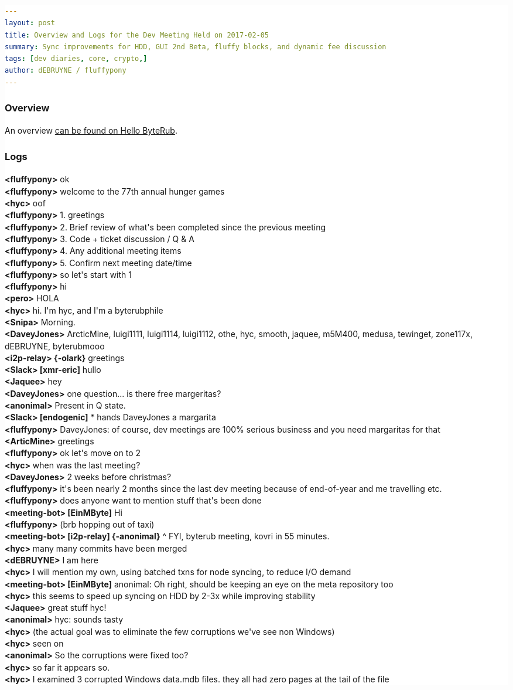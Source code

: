 ```yaml
---
layout: post
title: Overview and Logs for the Dev Meeting Held on 2017-02-05
summary: Sync improvements for HDD, GUI 2nd Beta, fluffy blocks, and dynamic fee discussion
tags: [dev diaries, core, crypto,]
author: dEBRUYNE / fluffypony
---
```


### Overview  

An overview [can be found on Hello ByteRub](https://hellobyterub.com/article/byterub-dev-meeting-note-highlights-and-transcript-2017-02-05).    

### Logs  

**\<fluffypony>** ok  
**\<fluffypony>** welcome to the 77th annual hunger games  
**\<hyc>** oof  
**\<fluffypony>** 1. greetings  
**\<fluffypony>** 2. Brief review of what's been completed since the previous meeting  
**\<fluffypony>** 3. Code + ticket discussion / Q & A  
**\<fluffypony>** 4. Any additional meeting items  
**\<fluffypony>** 5. Confirm next meeting date/time  
**\<fluffypony>** so let's start with 1  
**\<fluffypony>** hi  
**\<pero>** HOLA  
**\<hyc>** hi. I'm hyc, and I'm a byterubphile  
**\<Snipa>** Morning.  
**\<DaveyJones>** ArcticMine, luigi1111, luigi1114, luigi1112,  othe, hyc, smooth, jaquee, m5M400, medusa, tewinget, zone117x, dEBRUYNE, byterubmooo  
**\<i2p-relay> {-olark}** greetings  
**\<Slack> [xmr-eric]** hullo  
**\<Jaquee>** hey  
**\<DaveyJones>** one question... is there free margeritas?  
**\<anonimal>** Present in Q state.  
**\<Slack> [endogenic]** \* hands DaveyJones a margarita  
**\<fluffypony>** DaveyJones: of course, dev meetings are 100% serious business and you need margaritas for that  
**\<ArticMine>** greetings  
**\<fluffypony>** ok let's move on to 2  
**\<hyc>** when was the last meeting?  
**\<DaveyJones>** 2 weeks before christmas?  
**\<fluffypony>** it's been nearly 2 months since the last dev meeting because of end-of-year and me travelling etc.  
**\<fluffypony>** does anyone want to mention stuff that's been done  
**\<meeting-bot> [EinMByte]** Hi  
**\<fluffypony>** (brb hopping out of taxi)  
**\<meeting-bot> [i2p-relay] {-anonimal}** ^ FYI, byterub meeting, kovri in 55 minutes.  
**\<hyc>** many many commits have been merged  
**\<dEBRUYNE>** I am here  
**\<hyc>** I will mention my own, using batched txns for node syncing, to reduce I/O demand  
**\<meeting-bot> [EinMByte]** anonimal: Oh right, should be keeping an eye on the meta repository too  
**\<hyc>** this seems to speed up syncing on HDD by 2-3x while improving stability  
**\<Jaquee>** great stuff hyc!  
**\<anonimal>** hyc: sounds tasty  
**\<hyc>** (the actual goal was to eliminate the few corruptions we've see non Windows)  
**\<hyc>** seen on  
**\<anonimal>** So the corruptions were fixed too?  
**\<hyc>** so far it appears so.  
**\<hyc>** I examined 3 corrupted Windows data.mdb files. they all had zero pages at the tail of the file  